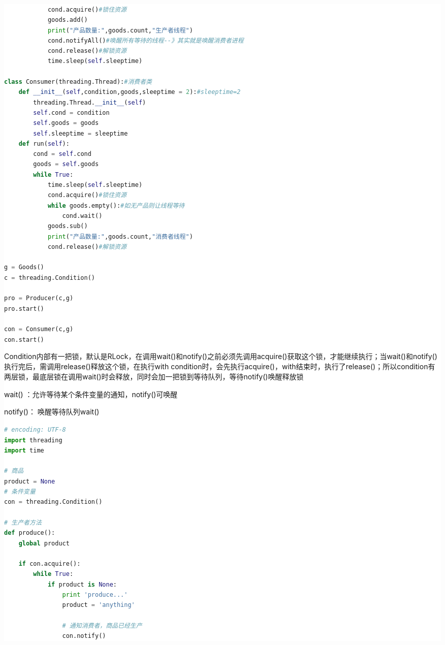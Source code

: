 ```python
            cond.acquire()#锁住资源
            goods.add()
            print("产品数量:",goods.count,"生产者线程")
            cond.notifyAll()#唤醒所有等待的线程--》其实就是唤醒消费者进程
            cond.release()#解锁资源
            time.sleep(self.sleeptime)

class Consumer(threading.Thread):#消费者类
    def __init__(self,condition,goods,sleeptime = 2):#sleeptime=2
        threading.Thread.__init__(self)
        self.cond = condition
        self.goods = goods
        self.sleeptime = sleeptime
    def run(self):
        cond = self.cond
        goods = self.goods
        while True:
            time.sleep(self.sleeptime)
            cond.acquire()#锁住资源
            while goods.empty():#如无产品则让线程等待
                cond.wait()
            goods.sub()
            print("产品数量:",goods.count,"消费者线程")
            cond.release()#解锁资源

g = Goods()
c = threading.Condition()

pro = Producer(c,g)
pro.start()

con = Consumer(c,g)
con.start()
```

Condition内部有一把锁，默认是RLock，在调用wait()和notify()之前必须先调用acquire()获取这个锁，才能继续执行；当wait()和notify()执行完后，需调用release()释放这个锁，在执行with condition时，会先执行acquire()，with结束时，执行了release()；所以condition有两层锁，最底层锁在调用wait()时会释放，同时会加一把锁到等待队列，等待notify()唤醒释放锁

wait() ：允许等待某个条件变量的通知，notify()可唤醒

notify()： 唤醒等待队列wait()

```python
# encoding: UTF-8
import threading
import time
 
# 商品
product = None
# 条件变量
con = threading.Condition()
 
# 生产者方法
def produce():
    global product
    
    if con.acquire():
        while True:
            if product is None:
                print 'produce...'
                product = 'anything'
                
                # 通知消费者，商品已经生产
                con.notify()
```